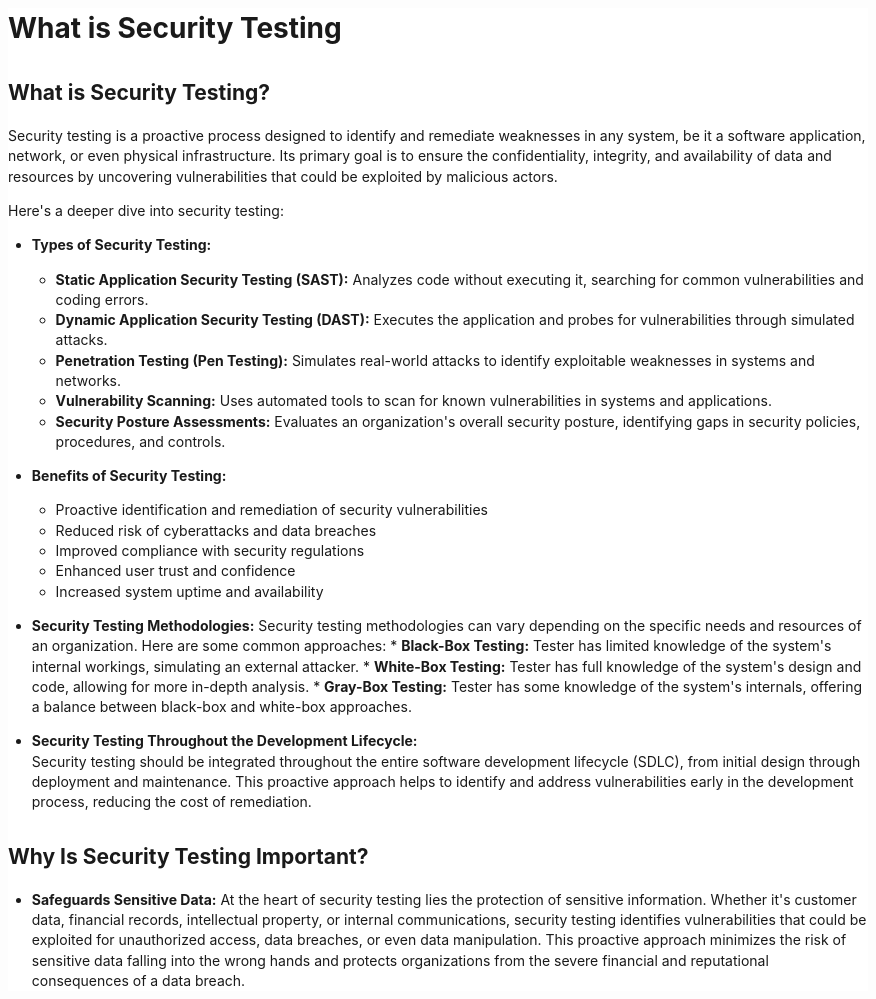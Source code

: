# What is Security Testing

## What is Security Testing?

Security testing is a proactive process designed to identify and remediate weaknesses in any system, be it a software application, network, or even physical infrastructure.  Its primary goal is to ensure the confidentiality, integrity, and availability of data and resources by uncovering vulnerabilities that could be exploited by malicious actors. 

Here's a deeper dive into security testing:

* **Types of Security Testing:** 
    * **Static Application Security Testing (SAST):** Analyzes code without executing it, searching for common vulnerabilities and coding errors.
    * **Dynamic Application Security Testing (DAST):** Executes the application and probes for vulnerabilities through simulated attacks. 
    * **Penetration Testing (Pen Testing):** Simulates real-world attacks to identify exploitable weaknesses in systems and networks. 
    * **Vulnerability Scanning:** Uses automated tools to scan for known vulnerabilities in systems and applications. 
    * **Security Posture Assessments:** Evaluates an organization's overall security posture, identifying gaps in security policies, procedures, and controls.

* **Benefits of Security Testing:**
    * Proactive identification and remediation of security vulnerabilities
    * Reduced risk of cyberattacks and data breaches 
    * Improved compliance with security regulations
    * Enhanced user trust and confidence
    * Increased system uptime and availability

* **Security Testing Methodologies:** 
    Security testing methodologies can vary depending on the specific needs and resources of an organization. Here are some common approaches:
        * **Black-Box Testing:** Tester has limited knowledge of the system's internal workings, simulating an external attacker.
        * **White-Box Testing:** Tester has full knowledge of the system's design and code, allowing for more in-depth analysis.
        * **Gray-Box Testing:** Tester has some knowledge of the system's internals, offering a balance between black-box and white-box approaches.

* **Security Testing Throughout the Development Lifecycle:**  
    Security testing should be integrated throughout the entire software development lifecycle (SDLC), from initial design through deployment and maintenance. This proactive approach helps to identify and address vulnerabilities early in the development process, reducing the cost of remediation.

## Why Is Security Testing Important?
* **Safeguards Sensitive Data:**  At the heart of security testing lies the protection of sensitive information.  Whether it's customer data, financial records, intellectual property, or internal communications, security testing identifies vulnerabilities that could be exploited for unauthorized access, data breaches, or even data manipulation. This proactive approach minimizes the risk of sensitive data falling into the wrong hands and protects organizations from the severe financial and reputational consequences of a data breach.
